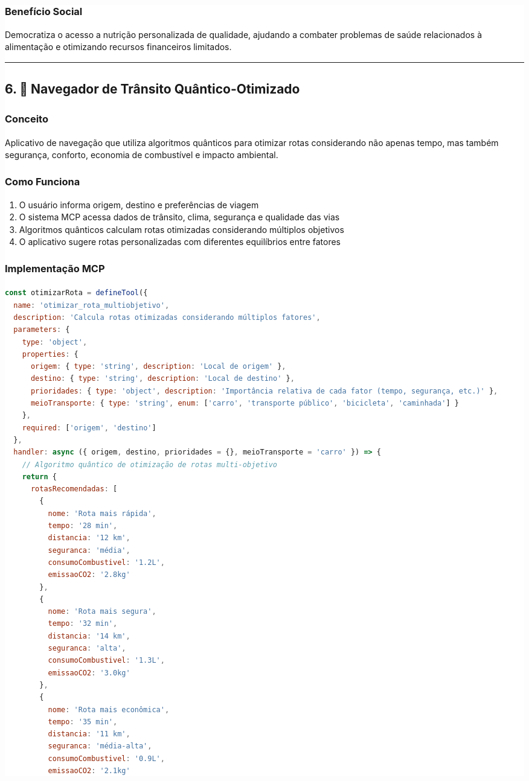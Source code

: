### Benefício Social
Democratiza o acesso a nutrição personalizada de qualidade, ajudando a combater problemas de saúde relacionados à alimentação e otimizando recursos financeiros limitados.

---

## 6. 🚦 Navegador de Trânsito Quântico-Otimizado

### Conceito
Aplicativo de navegação que utiliza algoritmos quânticos para otimizar rotas considerando não apenas tempo, mas também segurança, conforto, economia de combustível e impacto ambiental.

### Como Funciona
1. O usuário informa origem, destino e preferências de viagem
2. O sistema MCP acessa dados de trânsito, clima, segurança e qualidade das vias
3. Algoritmos quânticos calculam rotas otimizadas considerando múltiplos objetivos
4. O aplicativo sugere rotas personalizadas com diferentes equilíbrios entre fatores

### Implementação MCP
```javascript
const otimizarRota = defineTool({
  name: 'otimizar_rota_multiobjetivo',
  description: 'Calcula rotas otimizadas considerando múltiplos fatores',
  parameters: {
    type: 'object',
    properties: {
      origem: { type: 'string', description: 'Local de origem' },
      destino: { type: 'string', description: 'Local de destino' },
      prioridades: { type: 'object', description: 'Importância relativa de cada fator (tempo, segurança, etc.)' },
      meioTransporte: { type: 'string', enum: ['carro', 'transporte público', 'bicicleta', 'caminhada'] }
    },
    required: ['origem', 'destino']
  },
  handler: async ({ origem, destino, prioridades = {}, meioTransporte = 'carro' }) => {
    // Algoritmo quântico de otimização de rotas multi-objetivo
    return {
      rotasRecomendadas: [
        { 
          nome: 'Rota mais rápida', 
          tempo: '28 min', 
          distancia: '12 km',
          seguranca: 'média',
          consumoCombustivel: '1.2L',
          emissaoCO2: '2.8kg'
        },
        { 
          nome: 'Rota mais segura', 
          tempo: '32 min', 
          distancia: '14 km',
          seguranca: 'alta',
          consumoCombustivel: '1.3L',
          emissaoCO2: '3.0kg'
        },
        { 
          nome: 'Rota mais econômica', 
          tempo: '35 min', 
          distancia: '11 km',
          seguranca: 'média-alta',
          consumoCombustivel: '0.9L',
          emissaoCO2: '2.1kg'
```